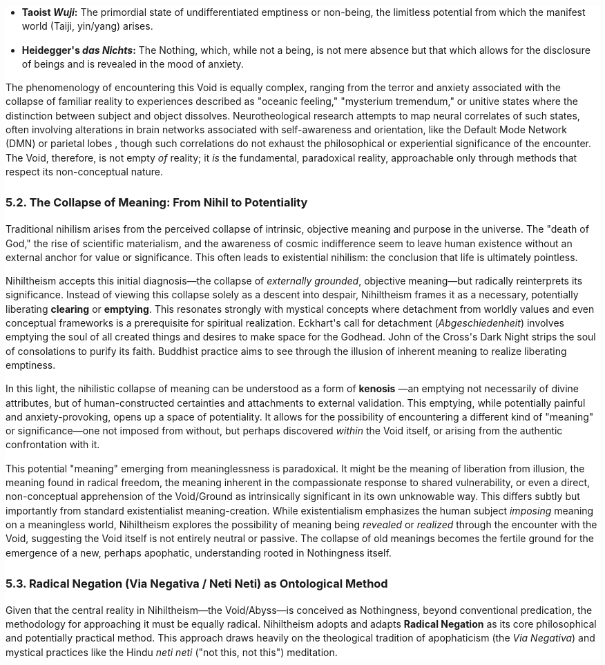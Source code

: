 - **Taoist _Wuji_:** The primordial state of undifferentiated emptiness or non-being, the limitless potential from which the manifest world (Taiji, yin/yang) arises.  
    
- **Heidegger's _das Nichts_:** The Nothing, which, while not a being, is not mere absence but that which allows for the disclosure of beings and is revealed in the mood of anxiety.  
    

The phenomenology of encountering this Void is equally complex, ranging from the terror and anxiety associated with the collapse of familiar reality to experiences described as "oceanic feeling," "mysterium tremendum," or unitive states where the distinction between subject and object dissolves. Neurotheological research attempts to map neural correlates of such states, often involving alterations in brain networks associated with self-awareness and orientation, like the Default Mode Network (DMN) or parietal lobes , though such correlations do not exhaust the philosophical or experiential significance of the encounter. The Void, therefore, is not empty _of_ reality; it _is_ the fundamental, paradoxical reality, approachable only through methods that respect its non-conceptual nature.  

### 5.2. The Collapse of Meaning: From Nihil to Potentiality

Traditional nihilism arises from the perceived collapse of intrinsic, objective meaning and purpose in the universe. The "death of God," the rise of scientific materialism, and the awareness of cosmic indifference seem to leave human existence without an external anchor for value or significance. This often leads to existential nihilism: the conclusion that life is ultimately pointless.  

Nihiltheism accepts this initial diagnosis—the collapse of _externally grounded_, objective meaning—but radically reinterprets its significance. Instead of viewing this collapse solely as a descent into despair, Nihiltheism frames it as a necessary, potentially liberating **clearing** or **emptying**. This resonates strongly with mystical concepts where detachment from worldly values and even conceptual frameworks is a prerequisite for spiritual realization. Eckhart's call for detachment (_Abgeschiedenheit_) involves emptying the soul of all created things and desires to make space for the Godhead. John of the Cross's Dark Night strips the soul of consolations to purify its faith. Buddhist practice aims to see through the illusion of inherent meaning to realize liberating emptiness.  

In this light, the nihilistic collapse of meaning can be understood as a form of **kenosis** —an emptying not necessarily of divine attributes, but of human-constructed certainties and attachments to external validation. This emptying, while potentially painful and anxiety-provoking, opens up a space of potentiality. It allows for the possibility of encountering a different kind of "meaning" or significance—one not imposed from without, but perhaps discovered _within_ the Void itself, or arising from the authentic confrontation with it.  

This potential "meaning" emerging from meaninglessness is paradoxical. It might be the meaning of liberation from illusion, the meaning found in radical freedom, the meaning inherent in the compassionate response to shared vulnerability, or even a direct, non-conceptual apprehension of the Void/Ground as intrinsically significant in its own unknowable way. This differs subtly but importantly from standard existentialist meaning-creation. While existentialism emphasizes the human subject _imposing_ meaning on a meaningless world, Nihiltheism explores the possibility of meaning being _revealed_ or _realized_ through the encounter with the Void, suggesting the Void itself is not entirely neutral or passive. The collapse of old meanings becomes the fertile ground for the emergence of a new, perhaps apophatic, understanding rooted in Nothingness itself.  

### 5.3. Radical Negation (Via Negativa / Neti Neti) as Ontological Method

Given that the central reality in Nihiltheism—the Void/Abyss—is conceived as Nothingness, beyond conventional predication, the methodology for approaching it must be equally radical. Nihiltheism adopts and adapts **Radical Negation** as its core philosophical and potentially practical method. This approach draws heavily on the theological tradition of apophaticism (the _Via Negativa_) and mystical practices like the Hindu _neti neti_ ("not this, not this") meditation.  
